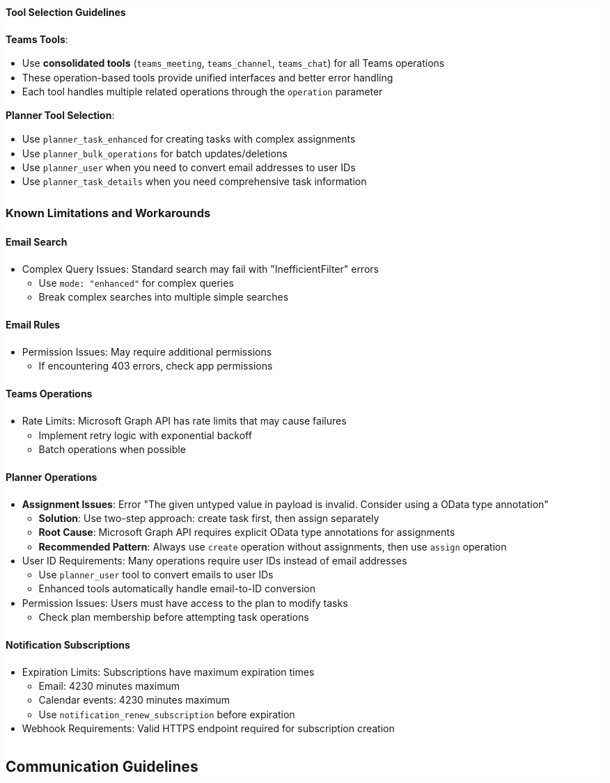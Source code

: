 #### Tool Selection Guidelines

**Teams Tools**:
- Use **consolidated tools** (`teams_meeting`, `teams_channel`, `teams_chat`) for all Teams operations
- These operation-based tools provide unified interfaces and better error handling
- Each tool handles multiple related operations through the `operation` parameter

**Planner Tool Selection**:
- Use `planner_task_enhanced` for creating tasks with complex assignments
- Use `planner_bulk_operations` for batch updates/deletions
- Use `planner_user` when you need to convert email addresses to user IDs
- Use `planner_task_details` when you need comprehensive task information

### Known Limitations and Workarounds

#### Email Search
- Complex Query Issues: Standard search may fail with "InefficientFilter" errors
  - Use `mode: "enhanced"` for complex queries
  - Break complex searches into multiple simple searches

#### Email Rules
- Permission Issues: May require additional permissions
  - If encountering 403 errors, check app permissions

#### Teams Operations
- Rate Limits: Microsoft Graph API has rate limits that may cause failures
  - Implement retry logic with exponential backoff
  - Batch operations when possible

#### Planner Operations
- **Assignment Issues**: Error "The given untyped value in payload is invalid. Consider using a OData type annotation"
  - **Solution**: Use two-step approach: create task first, then assign separately
  - **Root Cause**: Microsoft Graph API requires explicit OData type annotations for assignments
  - **Recommended Pattern**: Always use `create` operation without assignments, then use `assign` operation
- User ID Requirements: Many operations require user IDs instead of email addresses
  - Use `planner_user` tool to convert emails to user IDs
  - Enhanced tools automatically handle email-to-ID conversion
- Permission Issues: Users must have access to the plan to modify tasks
  - Check plan membership before attempting task operations

#### Notification Subscriptions
- Expiration Limits: Subscriptions have maximum expiration times
  - Email: 4230 minutes maximum
  - Calendar events: 4230 minutes maximum
  - Use `notification_renew_subscription` before expiration
- Webhook Requirements: Valid HTTPS endpoint required for subscription creation

## Communication Guidelines
